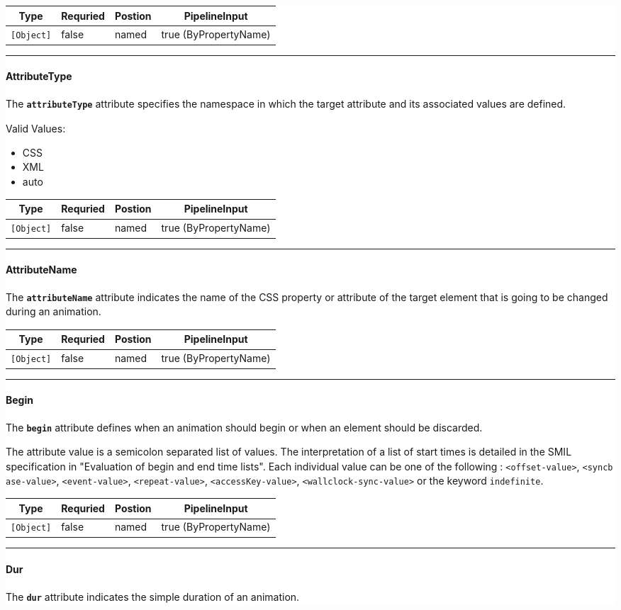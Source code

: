 |Type          |Requried|Postion|PipelineInput        |
|--------------|--------|-------|---------------------|
|```[Object]```|false   |named  |true (ByPropertyName)|
---
#### **AttributeType**

The **`attributeType`** attribute specifies the namespace in which the target attribute and its associated values are defined.



Valid Values:

* CSS
* XML
* auto



|Type          |Requried|Postion|PipelineInput        |
|--------------|--------|-------|---------------------|
|```[Object]```|false   |named  |true (ByPropertyName)|
---
#### **AttributeName**

The **`attributeName`** attribute indicates the name of the CSS property or attribute of the target element that is going to be changed during an animation.



|Type          |Requried|Postion|PipelineInput        |
|--------------|--------|-------|---------------------|
|```[Object]```|false   |named  |true (ByPropertyName)|
---
#### **Begin**

The **`begin`** attribute defines when an animation should begin or when an element should be discarded.

The attribute value is a semicolon separated list of values. The interpretation of a list of start times is detailed in the SMIL specification in "Evaluation of begin and end time lists". Each individual value can be one of the following : `<offset-value>`, `<syncbase-value>`, `<event-value>`, `<repeat-value>`, `<accessKey-value>`, `<wallclock-sync-value>` or the keyword `indefinite`.



|Type          |Requried|Postion|PipelineInput        |
|--------------|--------|-------|---------------------|
|```[Object]```|false   |named  |true (ByPropertyName)|
---
#### **Dur**

The **`dur`** attribute indicates the simple duration of an animation.


